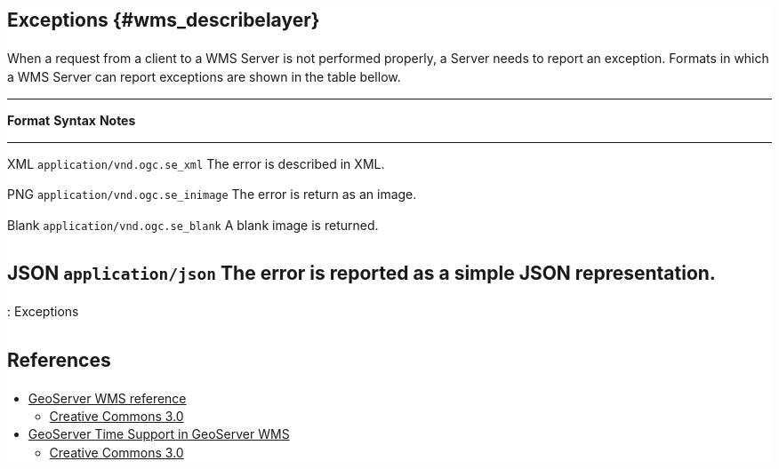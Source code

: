 ## Exceptions {#wms_describelayer}

When a request from a client to a WMS Server is not performed properly,
a Server needs to report an exception. Formats in which a WMS Server can
report exceptions are shown in the table bellow.

  -------------------------------------------------------------------------
  **Format**   **Syntax**                          **Notes**
  ------------ ----------------------------------- ------------------------
  XML          `application/vnd.ogc.se_xml`        The error is described
                                                   in XML.

  PNG          `application/vnd.ogc.se_inimage`    The error is return as
                                                   an image.

  Blank        `application/vnd.ogc.se_blank`      A blank image is
                                                   returned.

  JSON         `application/json`                  The error is reported as
                                                   a simple JSON
                                                   representation.
  -------------------------------------------------------------------------

  : Exceptions

## References

-   [GeoServer WMS
    reference](http://docs.geoserver.org/stable/en/user/services/wms/reference.html)
    -   [Creative Commons
        3.0](http://creativecommons.org/licenses/by/3.0/)
-   [GeoServer Time Support in GeoServer
    WMS](http://docs.geoserver.org/stable/en/user/_sources/services/wms/time.txt)
    -   [Creative Commons
        3.0](http://creativecommons.org/licenses/by/3.0/)
